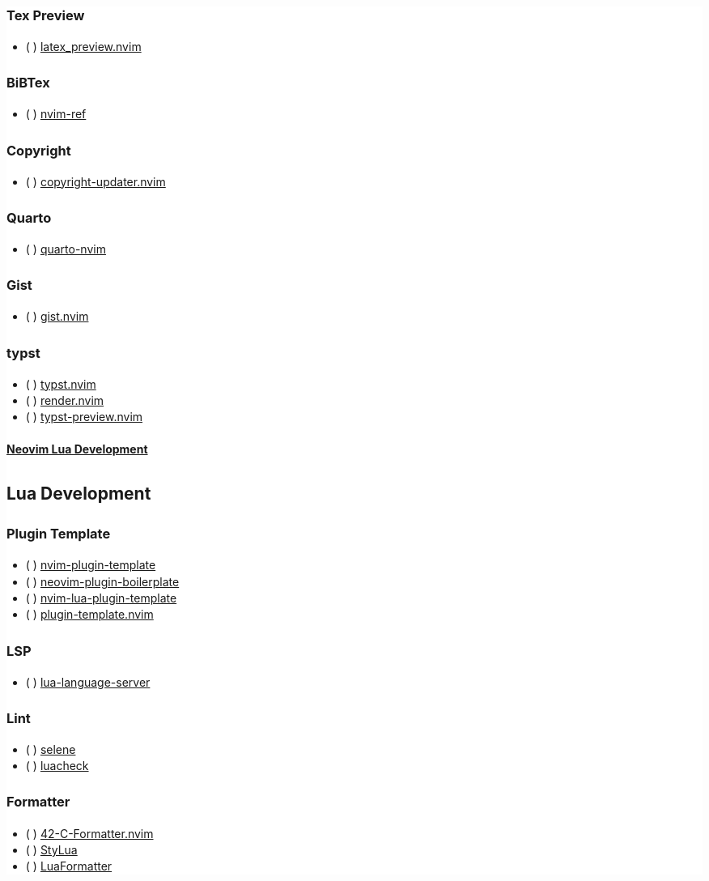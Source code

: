 ### Tex Preview

* ( ) [latex_preview.nvim](https://github.com/anthonymolinari/latex_preview.nvim)

### BiBTex

* ( ) [nvim-ref](https://github.com/oncomouse/nvim-ref)

### Copyright

* ( ) [copyright-updater.nvim](https://github.com/LittleMorph/copyright-updater.nvim)

### Quarto

* ( ) [quarto-nvim](https://github.com/quarto-dev/quarto-nvim)

### Gist

* ( ) [gist.nvim](https://github.com/Rawnly/gist.nvim)

### typst

* ( ) [typst.nvim](https://github.com/SeniorMars/typst.nvim)
* ( ) [render.nvim](https://github.com/SeniorMars/render.nvim)
* ( ) [typst-preview.nvim](https://github.com/niuiic/typst-preview.nvim)

#### [Neovim Lua Development](https://yutkat.github.io/my-neovim-pluginlist/#neovim-lua-development)

## Lua Development

### Plugin Template

* ( ) [nvim-plugin-template](https://github.com/ellisonleao/nvim-plugin-template)
* ( ) [neovim-plugin-boilerplate](https://github.com/shortcuts/neovim-plugin-boilerplate)
* ( ) [nvim-lua-plugin-template](https://github.com/nvim-lua/nvim-lua-plugin-template)
* ( ) [plugin-template.nvim](https://github.com/m00qek/plugin-template.nvim)

### LSP

* ( ) [lua-language-server](https://github.com/sumneko/lua-language-server)

### Lint

* ( ) [selene](https://github.com/Kampfkarren/selene)
* ( ) [luacheck](https://github.com/lunarmodules/luacheck)

### Formatter

* ( ) [42-C-Formatter.nvim](https://github.com/Diogo-ss/42-C-Formatter.nvim)
* ( ) [StyLua](https://github.com/JohnnyMorganz/StyLua)
* ( ) [LuaFormatter](https://github.com/Koihik/LuaFormatter)
